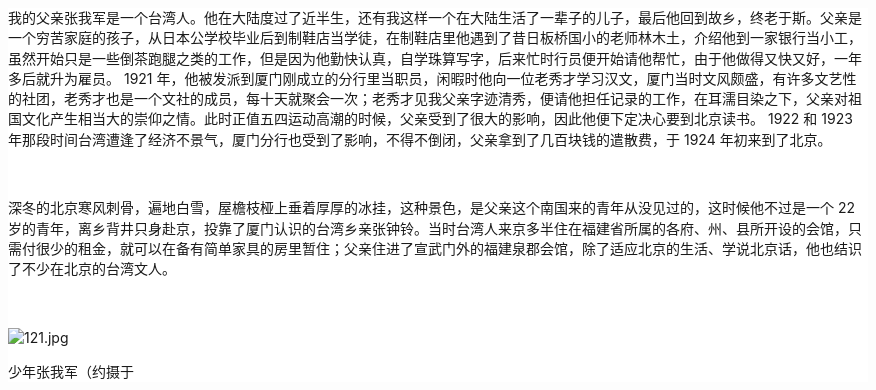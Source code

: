  </p>
 <p class="p2">
  <span class="s1">
   我的父亲张我军是一个台湾人。他在大陆度过了近半生，还有我这样一个在大陆生活了一辈子的儿子，最后他回到故乡，终老于斯。父亲是一个穷苦家庭的孩子，从日本公学校毕业后到制鞋店当学徒，在制鞋店里他遇到了昔日板桥国小的老师林木土，介绍他到一家银行当小工，虽然开始只是一些倒茶跑腿之类的工作，但是因为他勤快认真，自学珠算写字，后来忙时行员便开始请他帮忙，由于他做得又快又好，一年多后就升为雇员。
  </span>
  <span class="s2">
   1921
  </span>
  <span class="s1">
   年，他被发派到厦门刚成立的分行里当职员，闲暇时他向一位老秀才学习汉文，厦门当时文风颇盛，有许多文艺性的社团，老秀才也是一个文社的成员，每十天就聚会一次；老秀才见我父亲字迹清秀，便请他担任记录的工作，在耳濡目染之下，父亲对祖国文化产生相当大的崇仰之情。此时正值五四运动高潮的时候，父亲受到了很大的影响，因此他便下定决心要到北京读书。
  </span>
  <span class="s2">
   1922
  </span>
  <span class="s1">
   和
  </span>
  <span class="s2">
   1923
  </span>
  <span class="s1">
   年那段时间台湾遭逢了经济不景气，厦门分行也受到了影响，不得不倒闭，父亲拿到了几百块钱的遣散费，于
  </span>
  <span class="s2">
   1924
  </span>
  <span class="s1">
   年初来到了北京。
  </span>
 </p>
 <p class="p1">
  <span class="s1">
  </span>
  <br/>
 </p>
 <p class="p2">
  <span class="s1">
   深冬的北京寒风刺骨，遍地白雪，屋檐枝桠上垂着厚厚的冰挂，这种景色，是父亲这个南国来的青年从没见过的，这时候他不过是一个
  </span>
  <span class="s2">
   22
  </span>
  <span class="s1">
   岁的青年，离乡背井只身赴京，投靠了厦门认识的台湾乡亲张钟铃。当时台湾人来京多半住在福建省所属的各府、州、县所开设的会馆，只需付很少的租金，就可以在备有简单家具的房里暂住；父亲住进了宣武门外的福建泉郡会馆，除了适应北京的生活、学说北京话，他也结识了不少在北京的台湾文人。
  </span>
 </p>
 <p class="p1">
  <span class="s1">
  </span>
  <br/>
 </p>
 <p class="p3">
  <span class="s1">
   <img alt="121.jpg" border="0" height="509" src="/medias/contents/5643/121.jpg" width="350"/>
  </span>
 </p>
 <p class="p2">
  <span class="s1">
   少年张我军（约摄于
  </span>